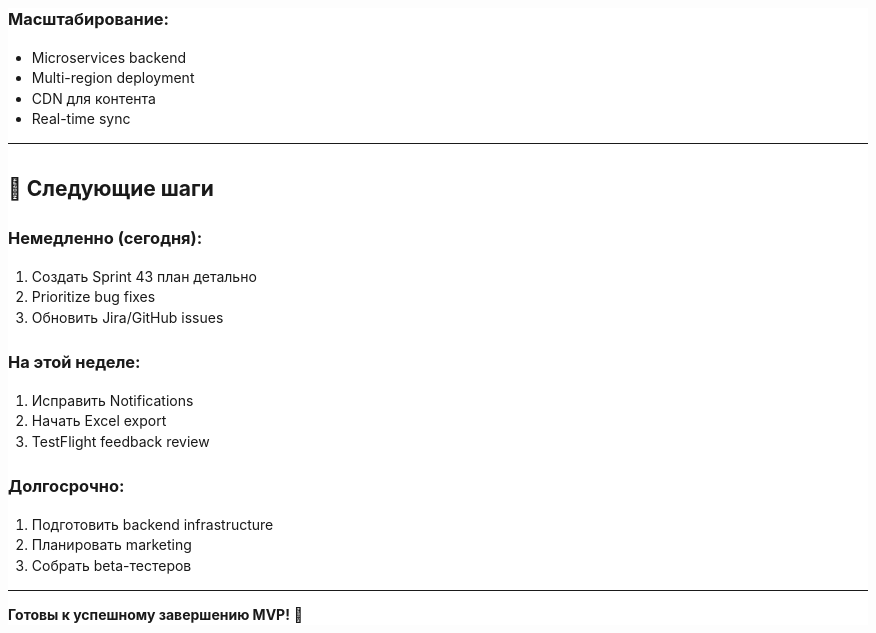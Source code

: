 ### Масштабирование:
- Microservices backend
- Multi-region deployment
- CDN для контента
- Real-time sync

---

## 📝 Следующие шаги

### Немедленно (сегодня):
1. Создать Sprint 43 план детально
2. Prioritize bug fixes
3. Обновить Jira/GitHub issues

### На этой неделе:
1. Исправить Notifications
2. Начать Excel export
3. TestFlight feedback review

### Долгосрочно:
1. Подготовить backend infrastructure
2. Планировать marketing
3. Собрать beta-тестеров

---

**Готовы к успешному завершению MVP!** 🎉 